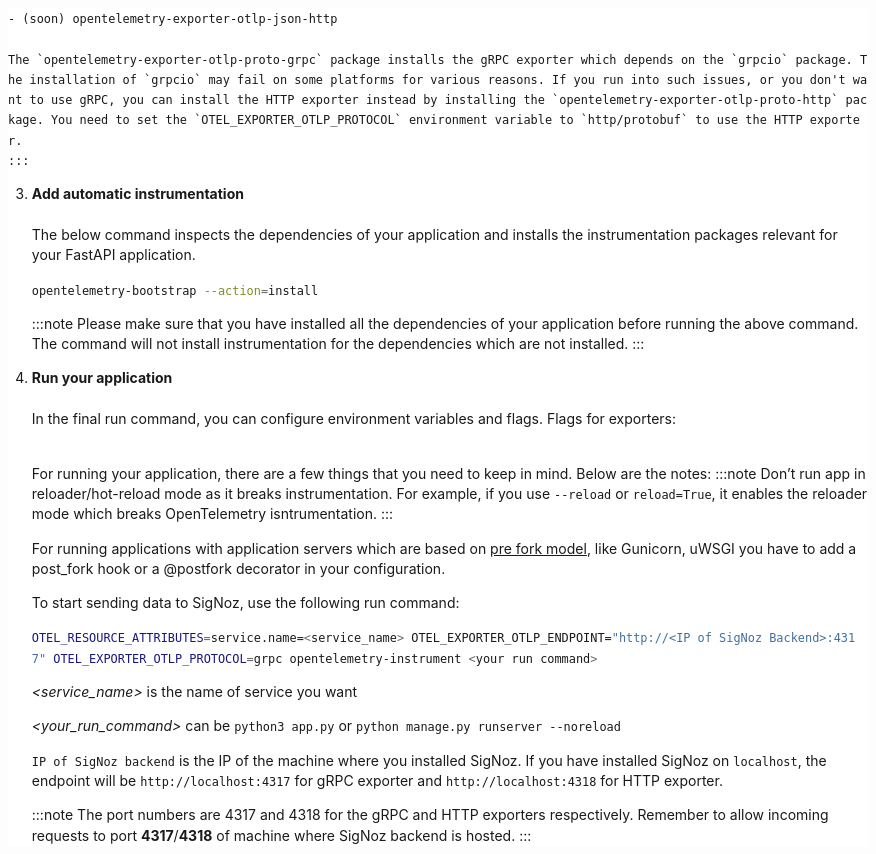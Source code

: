     - (soon) opentelemetry-exporter-otlp-json-http
    
    The `opentelemetry-exporter-otlp-proto-grpc` package installs the gRPC exporter which depends on the `grpcio` package. The installation of `grpcio` may fail on some platforms for various reasons. If you run into such issues, or you don't want to use gRPC, you can install the HTTP exporter instead by installing the `opentelemetry-exporter-otlp-proto-http` package. You need to set the `OTEL_EXPORTER_OTLP_PROTOCOL` environment variable to `http/protobuf` to use the HTTP exporter.
    :::
    
3. **Add automatic instrumentation**<br></br>
     The below command inspects the dependencies of your application and installs the instrumentation packages relevant for your FastAPI application.
    
    ```bash
    opentelemetry-bootstrap --action=install
    ```

    :::note
     Please make sure that you have installed all the dependencies of your application before running the above command. The command will not install instrumentation for the dependencies which are not installed.
    :::

4. **Run your application**<br></br>
     In the final run command, you can configure environment variables and flags. Flags for exporters:<br></br>
     
     For running your application, there are a few things that you need to keep in mind. Below are the notes:
    :::note
     Don’t run app in reloader/hot-reload mode as it breaks instrumentation. For example, if you use `--reload` or `reload=True`, it enables the reloader mode which breaks OpenTelemetry isntrumentation.
    :::

    
    For running applications with application servers which are based on [pre fork model](#running-applications-with-gunicorn-uwsgi), like Gunicorn, uWSGI you have to add a post_fork hook or a @postfork decorator in your configuration.
     
     To start sending data to SigNoz, use the following run command:

     ```bash
     OTEL_RESOURCE_ATTRIBUTES=service.name=<service_name> OTEL_EXPORTER_OTLP_ENDPOINT="http://<IP of SigNoz Backend>:4317" OTEL_EXPORTER_OTLP_PROTOCOL=grpc opentelemetry-instrument <your run command>
     ```

     *<service_name>* is the name of service you want

     *<your_run_command>* can be `python3 app.py` or `python manage.py runserver --noreload`

     `IP of SigNoz backend` is the IP of the machine where you installed SigNoz. If you have installed SigNoz on `localhost`, the endpoint will be `http://localhost:4317` for gRPC exporter and `http://localhost:4318` for HTTP exporter.
     
    :::note
     The port numbers are 4317 and 4318 for the gRPC and HTTP exporters respectively. Remember to allow incoming requests to port **4317**/**4318** of machine where SigNoz backend is hosted.
    :::
     